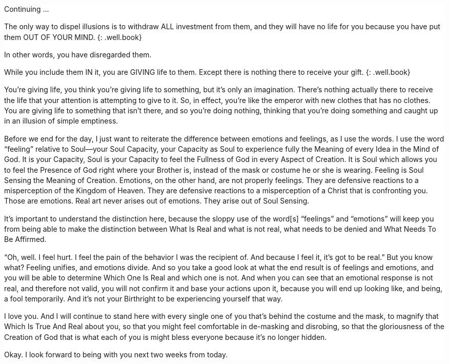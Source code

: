 Continuing &hellip;

The only way to dispel illusions is to withdraw ALL investment from
them, and they will have no life for you because you have put them OUT
OF YOUR MIND.
{: .well.book}

In other words, you have disregarded them.

While you include them IN it, you are GIVING life to them. Except there
is nothing there to receive your gift.
{: .well.book}

You&rsquo;re giving life, you think you&rsquo;re giving life to
something, but it&rsquo;s only an imagination. There&rsquo;s nothing
actually there to receive the life that your attention is attempting to
give to it. So, in effect, you&rsquo;re like the emperor with new
clothes that has no clothes. You are giving life to something that
isn&rsquo;t there, and so you&rsquo;re doing nothing, thinking that
you&rsquo;re doing something and caught up in an illusion of simple
emptiness.

Before we end for the day, I just want to reiterate the difference
between emotions and feelings, as I use the words. I use the word
&ldquo;feeling&rdquo; relative to Soul&mdash;your Soul Capacity, your
Capacity as Soul to experience fully the Meaning of every Idea in the
Mind of God. It is your Capacity, Soul is your Capacity to feel the
Fullness of God in every Aspect of Creation. It is Soul which allows you
to feel the Presence of God right where your Brother is, instead of the
mask or costume he or she is wearing. Feeling is Soul Sensing the
Meaning of Creation. Emotions, on the other hand, are not properly
feelings. They are defensive reactions to a misperception of the Kingdom
of Heaven. They are defensive reactions to a misperception of a Christ
that is confronting you. Those are emotions. Real art never arises out
of emotions. They arise out of Soul Sensing.

It&rsquo;s important to understand the distinction here, because the
sloppy use of the word[s] &ldquo;feelings&rdquo; and
&ldquo;emotions&rdquo; will keep you from being able to make the
distinction between What Is Real and what is not real, what needs to be
denied and What Needs To Be Affirmed.

&ldquo;Oh, well. I feel hurt. I feel the pain of the behavior I was the
recipient of. And because I feel it, it&rsquo;s got to be real.&rdquo;
But you know what? Feeling unifies, and emotions divide. And so you take
a good look at what the end result is of feelings and emotions, and you
will be able to determine Which One Is Real and which one is not. And
when you can see that an emotional response is not real, and therefore
not valid, you will not confirm it and base your actions upon it,
because you will end up looking like, and being, a fool temporarily. And
it&rsquo;s not your Birthright to be experiencing yourself that way.

I love you. And I will continue to stand here with every single one of
you that&rsquo;s behind the costume and the mask, to magnify that Which
Is True And Real about you, so that you might feel comfortable in
de-masking and disrobing, so that the gloriousness of the Creation of
God that is what each of you is might bless everyone because it&rsquo;s
no longer hidden.

Okay. I look forward to being with you next two weeks from today.

[^1]: T7.7 The Total Commitment

